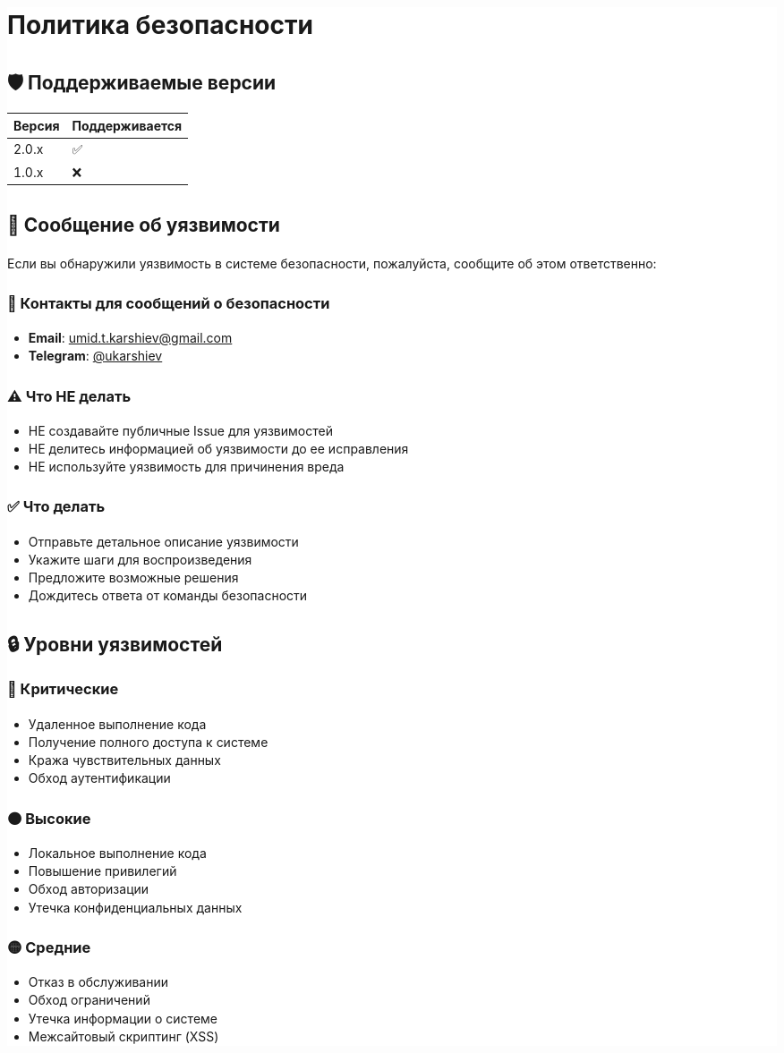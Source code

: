 # Политика безопасности

## 🛡️ Поддерживаемые версии

| Версия | Поддерживается          |
| ------- | ----------------------- |
| 2.0.x   | :white_check_mark:      |
| 1.0.x   | :x:                     |

## 🚨 Сообщение об уязвимости

Если вы обнаружили уязвимость в системе безопасности, пожалуйста, сообщите об этом ответственно:

### 📧 Контакты для сообщений о безопасности
- **Email**: umid.t.karshiev@gmail.com
- **Telegram**: [@ukarshiev](https://t.me/ukarshiev)

### ⚠️ Что НЕ делать
- НЕ создавайте публичные Issue для уязвимостей
- НЕ делитесь информацией об уязвимости до ее исправления
- НЕ используйте уязвимость для причинения вреда

### ✅ Что делать
- Отправьте детальное описание уязвимости
- Укажите шаги для воспроизведения
- Предложите возможные решения
- Дождитесь ответа от команды безопасности

## 🔒 Уровни уязвимостей

### 🔴 Критические
- Удаленное выполнение кода
- Получение полного доступа к системе
- Кража чувствительных данных
- Обход аутентификации

### 🟠 Высокие
- Локальное выполнение кода
- Повышение привилегий
- Обход авторизации
- Утечка конфиденциальных данных

### 🟡 Средние
- Отказ в обслуживании
- Обход ограничений
- Утечка информации о системе
- Межсайтовый скриптинг (XSS)
